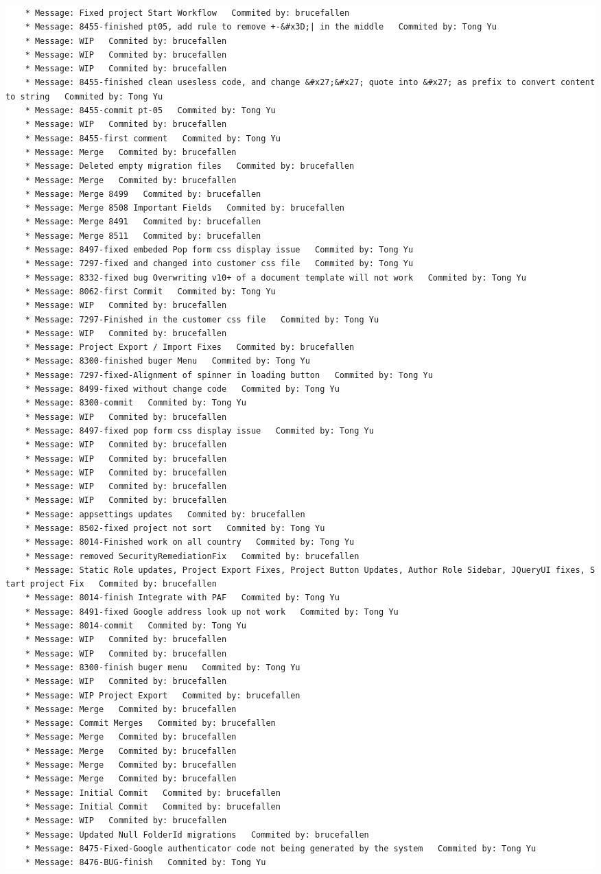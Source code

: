         * Message: Fixed project Start Workflow   Commited by: brucefallen
        * Message: 8455-finished pt05, add rule to remove +-&#x3D;| in the middle   Commited by: Tong Yu
        * Message: WIP   Commited by: brucefallen
        * Message: WIP   Commited by: brucefallen
        * Message: WIP   Commited by: brucefallen
        * Message: 8455-finished clean usesless code, and change &#x27;&#x27; quote into &#x27; as prefix to convert content to string   Commited by: Tong Yu
        * Message: 8455-commit pt-05   Commited by: Tong Yu
        * Message: WIP   Commited by: brucefallen
        * Message: 8455-first comment   Commited by: Tong Yu
        * Message: Merge   Commited by: brucefallen
        * Message: Deleted empty migration files   Commited by: brucefallen
        * Message: Merge   Commited by: brucefallen
        * Message: Merge 8499   Commited by: brucefallen
        * Message: Merge 8508 Important Fields   Commited by: brucefallen
        * Message: Merge 8491   Commited by: brucefallen
        * Message: Merge 8511   Commited by: brucefallen
        * Message: 8497-fixed embeded Pop form css display issue   Commited by: Tong Yu
        * Message: 7297-fixed and changed into customer css file   Commited by: Tong Yu
        * Message: 8332-fixed bug Overwriting v10+ of a document template will not work   Commited by: Tong Yu
        * Message: 8062-first Commit   Commited by: Tong Yu
        * Message: WIP   Commited by: brucefallen
        * Message: 7297-Finished in the customer css file   Commited by: Tong Yu
        * Message: WIP   Commited by: brucefallen
        * Message: Project Export / Import Fixes   Commited by: brucefallen
        * Message: 8300-finished buger Menu   Commited by: Tong Yu
        * Message: 7297-fixed-Alignment of spinner in loading button   Commited by: Tong Yu
        * Message: 8499-fixed without change code   Commited by: Tong Yu
        * Message: 8300-commit   Commited by: Tong Yu
        * Message: WIP   Commited by: brucefallen
        * Message: 8497-fixed pop form css display issue   Commited by: Tong Yu
        * Message: WIP   Commited by: brucefallen
        * Message: WIP   Commited by: brucefallen
        * Message: WIP   Commited by: brucefallen
        * Message: WIP   Commited by: brucefallen
        * Message: WIP   Commited by: brucefallen
        * Message: appsettings updates   Commited by: brucefallen
        * Message: 8502-fixed project not sort   Commited by: Tong Yu
        * Message: 8014-Finished work on all country   Commited by: Tong Yu
        * Message: removed SecurityRemediationFix   Commited by: brucefallen
        * Message: Static Role updates, Project Export Fixes, Project Button Updates, Author Role Sidebar, JQueryUI fixes, Start project Fix   Commited by: brucefallen
        * Message: 8014-finish Integrate with PAF   Commited by: Tong Yu
        * Message: 8491-fixed Google address look up not work   Commited by: Tong Yu
        * Message: 8014-commit   Commited by: Tong Yu
        * Message: WIP   Commited by: brucefallen
        * Message: WIP   Commited by: brucefallen
        * Message: 8300-finish buger menu   Commited by: Tong Yu
        * Message: WIP   Commited by: brucefallen
        * Message: WIP Project Export   Commited by: brucefallen
        * Message: Merge   Commited by: brucefallen
        * Message: Commit Merges   Commited by: brucefallen
        * Message: Merge   Commited by: brucefallen
        * Message: Merge   Commited by: brucefallen
        * Message: Merge   Commited by: brucefallen
        * Message: Merge   Commited by: brucefallen
        * Message: Initial Commit   Commited by: brucefallen
        * Message: Initial Commit   Commited by: brucefallen
        * Message: WIP   Commited by: brucefallen
        * Message: Updated Null FolderId migrations   Commited by: brucefallen
        * Message: 8475-Fixed-Google authenticator code not being generated by the system   Commited by: Tong Yu
        * Message: 8476-BUG-finish   Commited by: Tong Yu